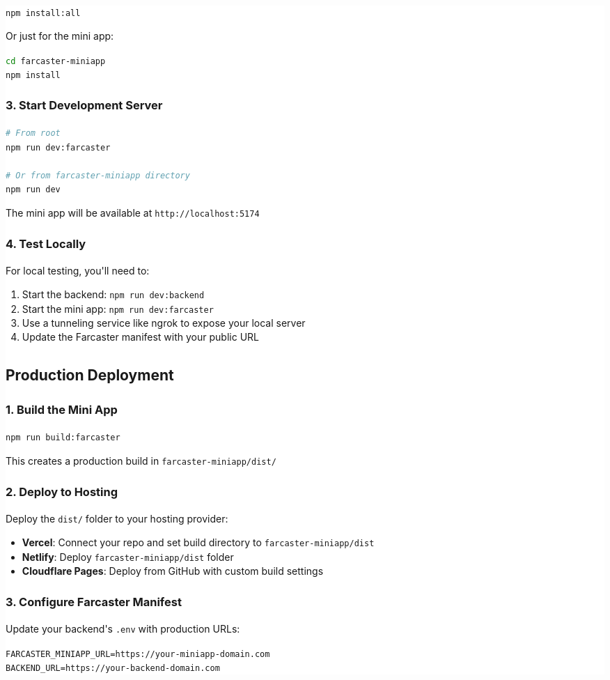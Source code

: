```bash
npm install:all
```

Or just for the mini app:

```bash
cd farcaster-miniapp
npm install
```

### 3. Start Development Server

```bash
# From root
npm run dev:farcaster

# Or from farcaster-miniapp directory
npm run dev
```

The mini app will be available at `http://localhost:5174`

### 4. Test Locally

For local testing, you'll need to:

1. Start the backend: `npm run dev:backend`
2. Start the mini app: `npm run dev:farcaster`
3. Use a tunneling service like ngrok to expose your local server
4. Update the Farcaster manifest with your public URL

## Production Deployment

### 1. Build the Mini App

```bash
npm run build:farcaster
```

This creates a production build in `farcaster-miniapp/dist/`

### 2. Deploy to Hosting

Deploy the `dist/` folder to your hosting provider:

- **Vercel**: Connect your repo and set build directory to `farcaster-miniapp/dist`
- **Netlify**: Deploy `farcaster-miniapp/dist` folder
- **Cloudflare Pages**: Deploy from GitHub with custom build settings

### 3. Configure Farcaster Manifest

Update your backend's `.env` with production URLs:

```env
FARCASTER_MINIAPP_URL=https://your-miniapp-domain.com
BACKEND_URL=https://your-backend-domain.com
```

